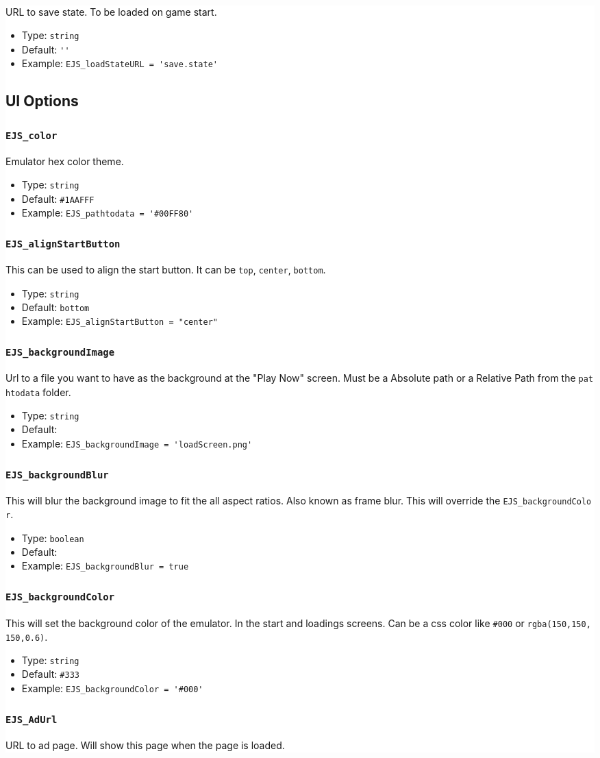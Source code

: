 URL to save state. To be loaded on game start.

- Type: `string`
- Default: `''`
- Example: `EJS_loadStateURL = 'save.state'`


## UI Options

### `EJS_color`

Emulator hex color theme.

- Type: `string`
- Default: `#1AAFFF`
- Example: `EJS_pathtodata = '#00FF80'`

### `EJS_alignStartButton`

This can be used to align the start button. It can be `top`, `center`, `bottom`.

- Type: `string`
- Default: `bottom`
- Example: `EJS_alignStartButton = "center"`

### `EJS_backgroundImage`

Url to a file you want to have as the background at the "Play Now" screen. Must be a Absolute path or a Relative Path from the `pathtodata` folder.

- Type: `string`
- Default:&nbsp;` `
- Example: `EJS_backgroundImage = 'loadScreen.png'`

### `EJS_backgroundBlur`

This will blur the background image to fit the all aspect ratios. Also known as frame blur. This will override the `EJS_backgroundColor`.

- Type: `boolean`
- Default:&nbsp;` `
- Example: `EJS_backgroundBlur = true`

### `EJS_backgroundColor`

This will set the background color of the emulator. In the start and loadings screens. Can be a css color like `#000` or `rgba(150,150,150,0.6)`.

- Type: `string`
- Default: `#333`
- Example: `EJS_backgroundColor = '#000'`

### `EJS_AdUrl`

URL to ad page. Will show this page when the page is loaded.

